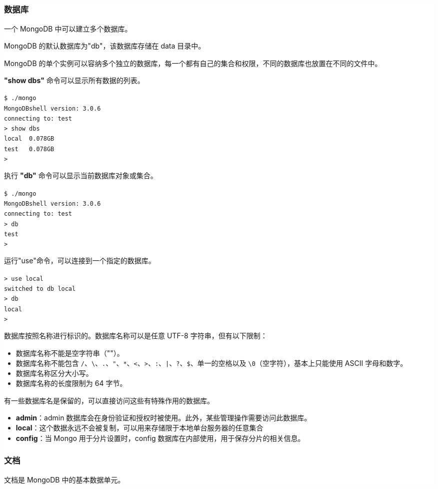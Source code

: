 ### 数据库

一个 MongoDB 中可以建立多个数据库。

MongoDB 的默认数据库为"db"，该数据库存储在 data 目录中。

MongoDB 的单个实例可以容纳多个独立的数据库，每一个都有自己的集合和权限，不同的数据库也放置在不同的文件中。

**"show dbs"** 命令可以显示所有数据的列表。

```shell
$ ./mongo
MongoDBshell version: 3.0.6
connecting to: test
> show dbs
local  0.078GB
test   0.078GB
>
```

执行 **"db"** 命令可以显示当前数据库对象或集合。

```shell
$ ./mongo
MongoDBshell version: 3.0.6
connecting to: test
> db
test
>
```

运行"use"命令，可以连接到一个指定的数据库。

```shell
> use local
switched to db local
> db
local
>
```

数据库按照名称进行标识的。数据库名称可以是任意 UTF-8 字符串，但有以下限制：

- 数据库名称不能是空字符串（""）。
- 数据库名称不能包含 `/`、`\`、`.`、`"`、`*`、`<`、`>`、`:`、`|`、`?`、`$`、单一的空格以及 `\0`（空字符），基本上只能使用 ASCII 字母和数字。
- 数据库名称区分大小写。
- 数据库名称的长度限制为 64 字节。

有一些数据库名是保留的，可以直接访问这些有特殊作用的数据库。

- **admin**：admin 数据库会在身份验证和授权时被使用。此外，某些管理操作需要访问此数据库。
- **local**：这个数据永远不会被复制，可以用来存储限于本地单台服务器的任意集合
- **config**：当 Mongo 用于分片设置时，config 数据库在内部使用，用于保存分片的相关信息。

### 文档

文档是 MongoDB 中的基本数据单元。
